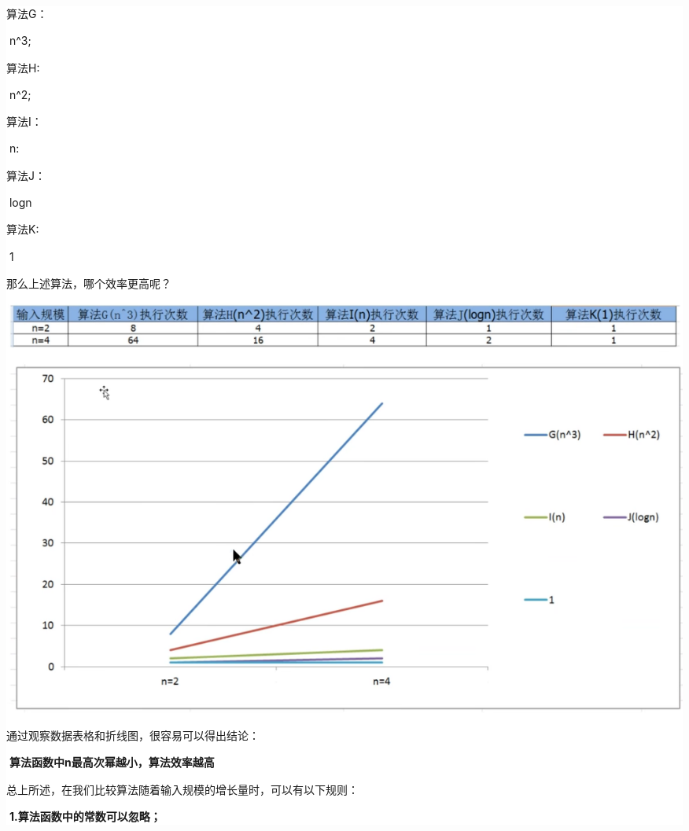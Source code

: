算法G： 

​	n^3; 

算法H: 

​	n^2; 

算法I： 

​	n: 

算法J：

​	logn 

算法K: 

​	1 

那么上述算法，哪个效率更高呢？

![image-20220703223545073](img/image-20220703223545073.png)

通过观察数据表格和折线图，很容易可以得出结论： 

​	**算法函数中n最高次幂越小，算法效率越高** 

总上所述，在我们比较算法随着输入规模的增长量时，可以有以下规则： 

​	**1.算法函数中的常数可以忽略；** 
